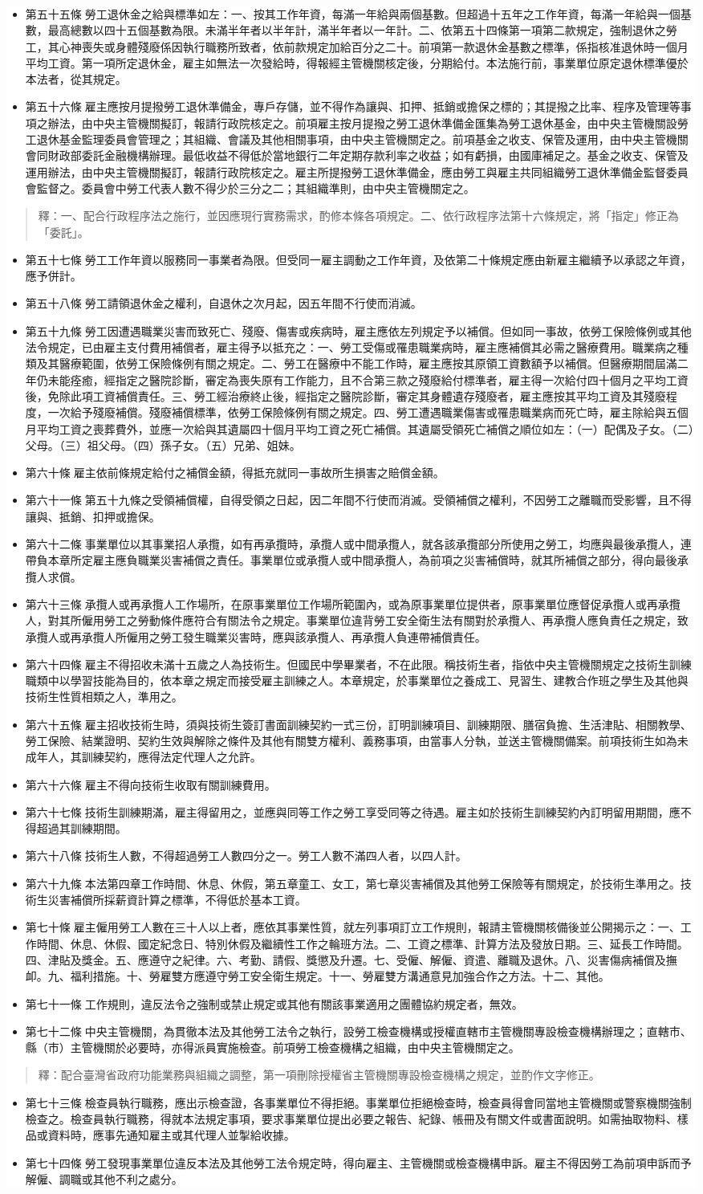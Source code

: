 * 第五十五條 勞工退休金之給與標準如左：一、按其工作年資，每滿一年給與兩個基數。但超過十五年之工作年資，每滿一年給與一個基數，最高總數以四十五個基數為限。未滿半年者以半年計，滿半年者以一年計。二、依第五十四條第一項第二款規定，強制退休之勞工，其心神喪失或身體殘廢係因執行職務所致者，依前款規定加給百分之二十。前項第一款退休金基數之標準，係指核准退休時一個月平均工資。第一項所定退休金，雇主如無法一次發給時，得報經主管機關核定後，分期給付。本法施行前，事業單位原定退休標準優於本法者，從其規定。

* 第五十六條 雇主應按月提撥勞工退休準備金，專戶存儲，並不得作為讓與、扣押、抵銷或擔保之標的；其提撥之比率、程序及管理等事項之辦法，由中央主管機關擬訂，報請行政院核定之。前項雇主按月提撥之勞工退休準備金匯集為勞工退休基金，由中央主管機關設勞工退休基金監理委員會管理之；其組織、會議及其他相關事項，由中央主管機關定之。前項基金之收支、保管及運用，由中央主管機關會同財政部委託金融機構辦理。最低收益不得低於當地銀行二年定期存款利率之收益；如有虧損，由國庫補足之。基金之收支、保管及運用辦法，由中央主管機關擬訂，報請行政院核定之。雇主所提撥勞工退休準備金，應由勞工與雇主共同組織勞工退休準備金監督委員會監督之。委員會中勞工代表人數不得少於三分之二；其組織準則，由中央主管機關定之。

> 釋：一、配合行政程序法之施行，並因應現行實務需求，酌修本條各項規定。二、依行政程序法第十六條規定，將「指定」修正為「委託」。

* 第五十七條 勞工工作年資以服務同一事業者為限。但受同一雇主調動之工作年資，及依第二十條規定應由新雇主繼續予以承認之年資，應予併計。

* 第五十八條 勞工請領退休金之權利，自退休之次月起，因五年間不行使而消滅。

* 第五十九條 勞工因遭遇職業災害而致死亡、殘廢、傷害或疾病時，雇主應依左列規定予以補償。但如同一事故，依勞工保險條例或其他法令規定，已由雇主支付費用補償者，雇主得予以抵充之：一、勞工受傷或罹患職業病時，雇主應補償其必需之醫療費用。職業病之種類及其醫療範圍，依勞工保險條例有關之規定。二、勞工在醫療中不能工作時，雇主應按其原領工資數額予以補償。但醫療期間屆滿二年仍未能痊癒，經指定之醫院診斷，審定為喪失原有工作能力，且不合第三款之殘廢給付標準者，雇主得一次給付四十個月之平均工資後，免除此項工資補償責任。三、勞工經治療終止後，經指定之醫院診斷，審定其身體遺存殘廢者，雇主應按其平均工資及其殘廢程度，一次給予殘廢補償。殘廢補償標準，依勞工保險條例有關之規定。四、勞工遭遇職業傷害或罹患職業病而死亡時，雇主除給與五個月平均工資之喪葬費外，並應一次給與其遺屬四十個月平均工資之死亡補償。其遺屬受領死亡補償之順位如左：（一）配偶及子女。（二）父母。（三）祖父母。（四）孫子女。（五）兄弟、姐妹。

* 第六十條 雇主依前條規定給付之補償金額，得抵充就同一事故所生損害之賠償金額。

* 第六十一條 第五十九條之受領補償權，自得受領之日起，因二年間不行使而消滅。受領補償之權利，不因勞工之離職而受影響，且不得讓與、抵銷、扣押或擔保。

* 第六十二條 事業單位以其事業招人承攬，如有再承攬時，承攬人或中間承攬人，就各該承攬部分所使用之勞工，均應與最後承攬人，連帶負本章所定雇主應負職業災害補償之責任。事業單位或承攬人或中間承攬人，為前項之災害補償時，就其所補償之部分，得向最後承攬人求償。

* 第六十三條 承攬人或再承攬人工作場所，在原事業單位工作場所範圍內，或為原事業單位提供者，原事業單位應督促承攬人或再承攬人，對其所僱用勞工之勞動條件應符合有關法令之規定。事業單位違背勞工安全衛生法有關對於承攬人、再承攬人應負責任之規定，致承攬人或再承攬人所僱用之勞工發生職業災害時，應與該承攬人、再承攬人負連帶補償責任。

* 第六十四條 雇主不得招收未滿十五歲之人為技術生。但國民中學畢業者，不在此限。稱技術生者，指依中央主管機關規定之技術生訓練職類中以學習技能為目的，依本章之規定而接受雇主訓練之人。本章規定，於事業單位之養成工、見習生、建教合作班之學生及其他與技術生性質相類之人，準用之。

* 第六十五條 雇主招收技術生時，須與技術生簽訂書面訓練契約一式三份，訂明訓練項目、訓練期限、膳宿負擔、生活津貼、相關教學、勞工保險、結業證明、契約生效與解除之條件及其他有關雙方權利、義務事項，由當事人分執，並送主管機關備案。前項技術生如為未成年人，其訓練契約，應得法定代理人之允許。

* 第六十六條 雇主不得向技術生收取有關訓練費用。

* 第六十七條 技術生訓練期滿，雇主得留用之，並應與同等工作之勞工享受同等之待遇。雇主如於技術生訓練契約內訂明留用期間，應不得超過其訓練期間。

* 第六十八條 技術生人數，不得超過勞工人數四分之一。勞工人數不滿四人者，以四人計。

* 第六十九條 本法第四章工作時間、休息、休假，第五章童工、女工，第七章災害補償及其他勞工保險等有關規定，於技術生準用之。技術生災害補償所採薪資計算之標準，不得低於基本工資。

* 第七十條 雇主僱用勞工人數在三十人以上者，應依其事業性質，就左列事項訂立工作規則，報請主管機關核備後並公開揭示之：一、工作時間、休息、休假、國定紀念日、特別休假及繼續性工作之輪班方法。二、工資之標準、計算方法及發放日期。三、延長工作時間。四、津貼及獎金。五、應遵守之紀律。六、考勤、請假、獎懲及升遷。七、受僱、解僱、資遣、離職及退休。八、災害傷病補償及撫卹。九、福利措施。十、勞雇雙方應遵守勞工安全衛生規定。十一、勞雇雙方溝通意見加強合作之方法。十二、其他。

* 第七十一條 工作規則，違反法令之強制或禁止規定或其他有關該事業適用之團體協約規定者，無效。

* 第七十二條 中央主管機關，為貫徹本法及其他勞工法令之執行，設勞工檢查機構或授權直轄市主管機關專設檢查機構辦理之；直轄市、縣（市）主管機關於必要時，亦得派員實施檢查。前項勞工檢查機構之組織，由中央主管機關定之。

> 釋：配合臺灣省政府功能業務與組織之調整，第一項刪除授權省主管機關專設檢查機構之規定，並酌作文字修正。

* 第七十三條 檢查員執行職務，應出示檢查證，各事業單位不得拒絕。事業單位拒絕檢查時，檢查員得會同當地主管機關或警察機關強制檢查之。檢查員執行職務，得就本法規定事項，要求事業單位提出必要之報告、紀錄、帳冊及有關文件或書面說明。如需抽取物料、樣品或資料時，應事先通知雇主或其代理人並掣給收據。

* 第七十四條 勞工發現事業單位違反本法及其他勞工法令規定時，得向雇主、主管機關或檢查機構申訴。雇主不得因勞工為前項申訴而予解僱、調職或其他不利之處分。
